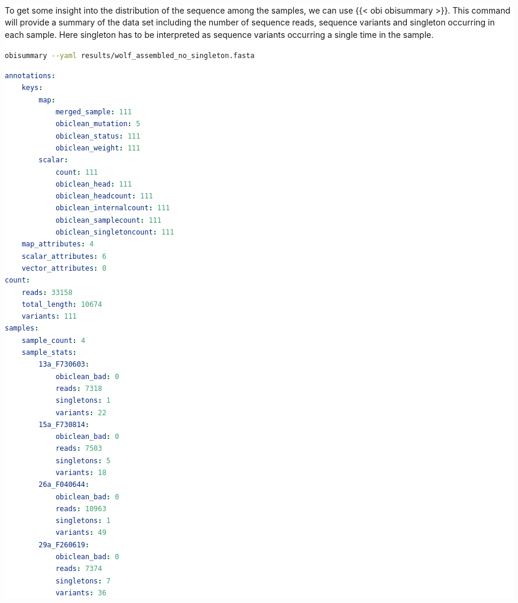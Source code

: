 To get some insight into the distribution of the sequence among the samples, we can use {{< obi obisummary >}}. This command will provide a summary of the data set including the number of sequence reads, sequence variants and singleton occurring in each sample. Here singleton has to be interpreted as sequence variants occurring a single time in the sample.

```bash
obisummary --yaml results/wolf_assembled_no_singleton.fasta
```
```yaml
annotations:
    keys:
        map:
            merged_sample: 111
            obiclean_mutation: 5
            obiclean_status: 111
            obiclean_weight: 111
        scalar:
            count: 111
            obiclean_head: 111
            obiclean_headcount: 111
            obiclean_internalcount: 111
            obiclean_samplecount: 111
            obiclean_singletoncount: 111
    map_attributes: 4
    scalar_attributes: 6
    vector_attributes: 0
count:
    reads: 33158
    total_length: 10674
    variants: 111
samples:
    sample_count: 4
    sample_stats:
        13a_F730603:
            obiclean_bad: 0
            reads: 7318
            singletons: 1
            variants: 22
        15a_F730814:
            obiclean_bad: 0
            reads: 7503
            singletons: 5
            variants: 18
        26a_F040644:
            obiclean_bad: 0
            reads: 10963
            singletons: 1
            variants: 49
        29a_F260619:
            obiclean_bad: 0
            reads: 7374
            singletons: 7
            variants: 36
```
